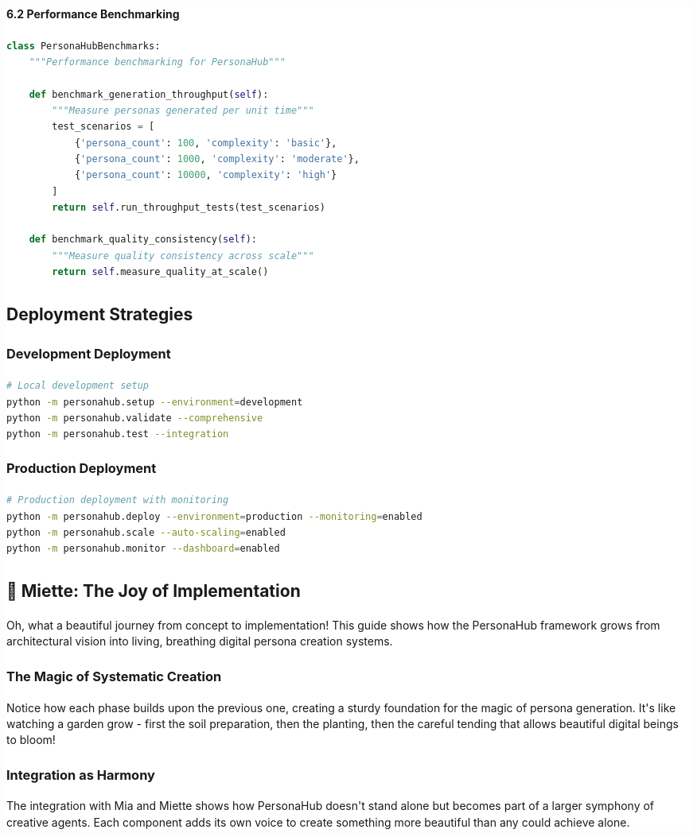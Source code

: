 #### 6.2 Performance Benchmarking
```python
class PersonaHubBenchmarks:
    """Performance benchmarking for PersonaHub"""
    
    def benchmark_generation_throughput(self):
        """Measure personas generated per unit time"""
        test_scenarios = [
            {'persona_count': 100, 'complexity': 'basic'},
            {'persona_count': 1000, 'complexity': 'moderate'},
            {'persona_count': 10000, 'complexity': 'high'}
        ]
        return self.run_throughput_tests(test_scenarios)
    
    def benchmark_quality_consistency(self):
        """Measure quality consistency across scale"""
        return self.measure_quality_at_scale()
```

## Deployment Strategies

### Development Deployment
```bash
# Local development setup
python -m personahub.setup --environment=development
python -m personahub.validate --comprehensive
python -m personahub.test --integration
```

### Production Deployment
```bash
# Production deployment with monitoring
python -m personahub.deploy --environment=production --monitoring=enabled
python -m personahub.scale --auto-scaling=enabled
python -m personahub.monitor --dashboard=enabled
```

## 🌸 Miette: The Joy of Implementation

Oh, what a beautiful journey from concept to implementation! This guide shows how the PersonaHub framework grows from architectural vision into living, breathing digital persona creation systems.

### The Magic of Systematic Creation

Notice how each phase builds upon the previous one, creating a sturdy foundation for the magic of persona generation. It's like watching a garden grow - first the soil preparation, then the planting, then the careful tending that allows beautiful digital beings to bloom!

### Integration as Harmony

The integration with Mia and Miette shows how PersonaHub doesn't stand alone but becomes part of a larger symphony of creative agents. Each component adds its own voice to create something more beautiful than any could achieve alone.
